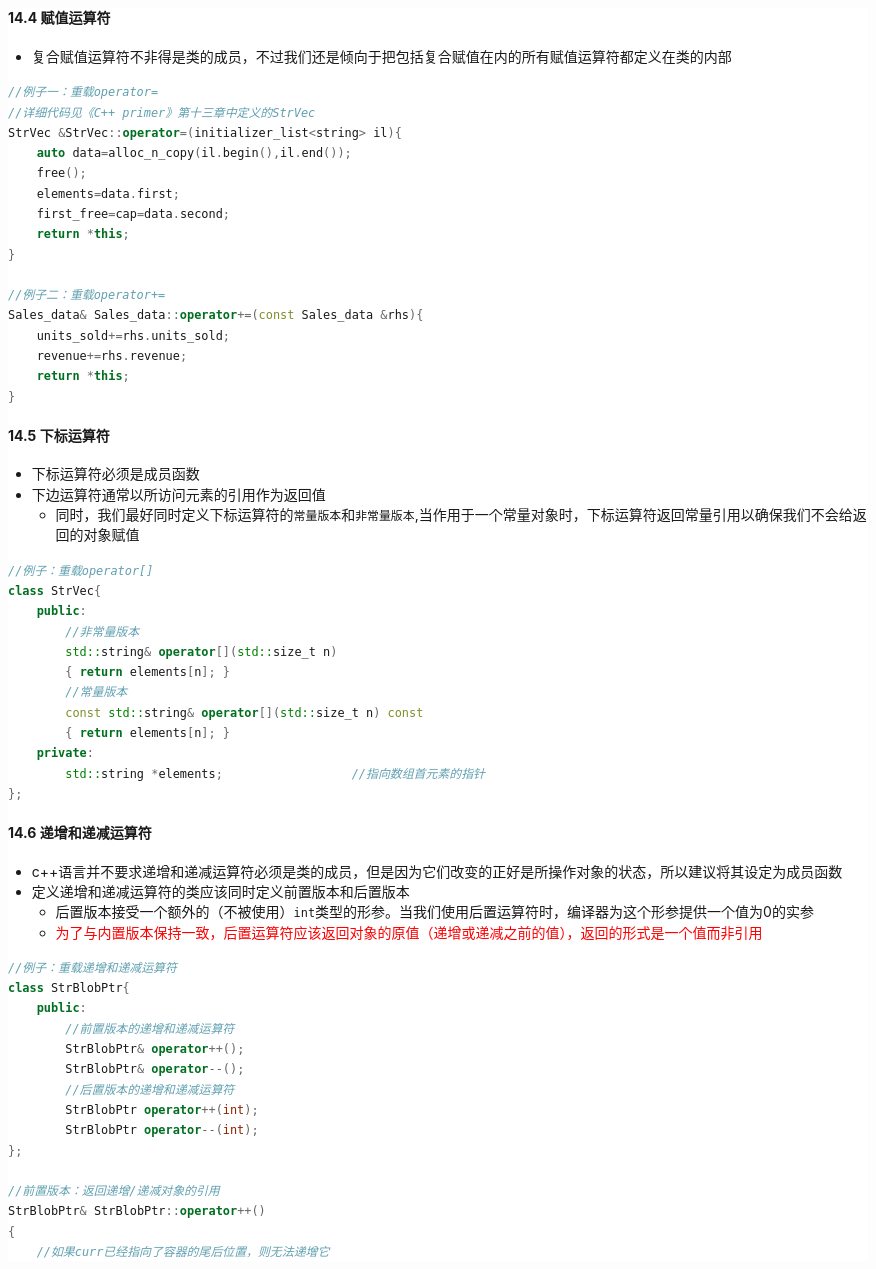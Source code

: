 #### 14.4 赋值运算符

* 复合赋值运算符不非得是类的成员，不过我们还是倾向于把包括复合赋值在内的所有赋值运算符都定义在类的内部

```cpp
//例子一：重载operator=
//详细代码见《C++ primer》第十三章中定义的StrVec
StrVec &StrVec::operator=(initializer_list<string> il){
    auto data=alloc_n_copy(il.begin(),il.end());
    free();
    elements=data.first;
    first_free=cap=data.second;
    return *this;
}

//例子二：重载operator+=
Sales_data& Sales_data::operator+=(const Sales_data &rhs){
    units_sold+=rhs.units_sold;
    revenue+=rhs.revenue;
    return *this;
}
```

#### 14.5 下标运算符

* 下标运算符必须是成员函数
* 下边运算符通常以所访问元素的引用作为返回值
  * 同时，我们最好同时定义下标运算符的`常量版本`和`非常量版本`,当作用于一个常量对象时，下标运算符返回常量引用以确保我们不会给返回的对象赋值

```cpp
//例子：重载operator[]
class StrVec{
    public:
        //非常量版本
        std::string& operator[](std::size_t n)
        { return elements[n]; }
        //常量版本
        const std::string& operator[](std::size_t n) const
        { return elements[n]; }
    private:
        std::string *elements;                  //指向数组首元素的指针
};
```

#### 14.6 递增和递减运算符

* c++语言并不要求递增和递减运算符必须是类的成员，但是因为它们改变的正好是所操作对象的状态，所以建议将其设定为成员函数
* 定义递增和递减运算符的类应该同时定义前置版本和后置版本
  * 后置版本接受一个额外的（不被使用）`int`类型的形参。当我们使用后置运算符时，编译器为这个形参提供一个值为0的实参
  * <font color=red>为了与内置版本保持一致，后置运算符应该返回对象的原值（递增或递减之前的值），返回的形式是一个值而非引用</font>

```cpp
//例子：重载递增和递减运算符
class StrBlobPtr{
    public:
        //前置版本的递增和递减运算符
        StrBlobPtr& operator++();
        StrBlobPtr& operator--();
        //后置版本的递增和递减运算符
        StrBlobPtr operator++(int);
        StrBlobPtr operator--(int);
};

//前置版本：返回递增/递减对象的引用
StrBlobPtr& StrBlobPtr::operator++()
{
    //如果curr已经指向了容器的尾后位置，则无法递增它
```
